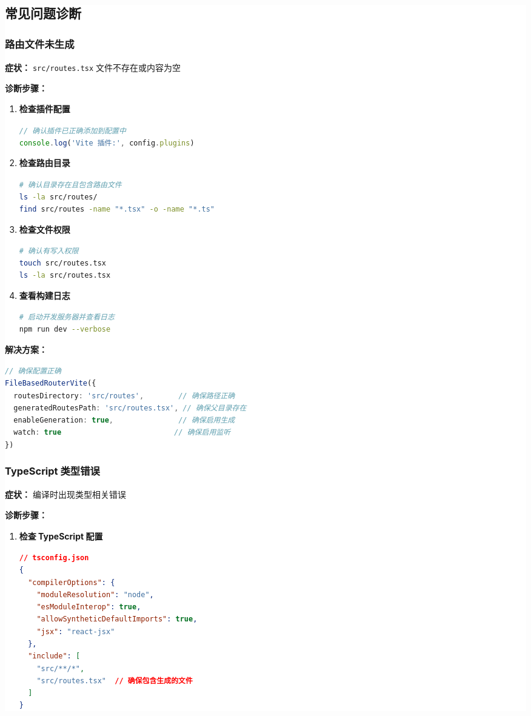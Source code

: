 ## 常见问题诊断

### 路由文件未生成

**症状：** `src/routes.tsx` 文件不存在或内容为空

**诊断步骤：**

1. **检查插件配置**
   ```typescript
   // 确认插件已正确添加到配置中
   console.log('Vite 插件:', config.plugins)
   ```

2. **检查路由目录**
   ```bash
   # 确认目录存在且包含路由文件
   ls -la src/routes/
   find src/routes -name "*.tsx" -o -name "*.ts"
   ```

3. **检查文件权限**
   ```bash
   # 确认有写入权限
   touch src/routes.tsx
   ls -la src/routes.tsx
   ```

4. **查看构建日志**
   ```bash
   # 启动开发服务器并查看日志
   npm run dev --verbose
   ```

**解决方案：**

```typescript
// 确保配置正确
FileBasedRouterVite({
  routesDirectory: 'src/routes',        // 确保路径正确
  generatedRoutesPath: 'src/routes.tsx', // 确保父目录存在
  enableGeneration: true,               // 确保启用生成
  watch: true                          // 确保启用监听
})
```

### TypeScript 类型错误

**症状：** 编译时出现类型相关错误

**诊断步骤：**

1. **检查 TypeScript 配置**
   ```json
   // tsconfig.json
   {
     "compilerOptions": {
       "moduleResolution": "node",
       "esModuleInterop": true,
       "allowSyntheticDefaultImports": true,
       "jsx": "react-jsx"
     },
     "include": [
       "src/**/*",
       "src/routes.tsx"  // 确保包含生成的文件
     ]
   }
   ```
